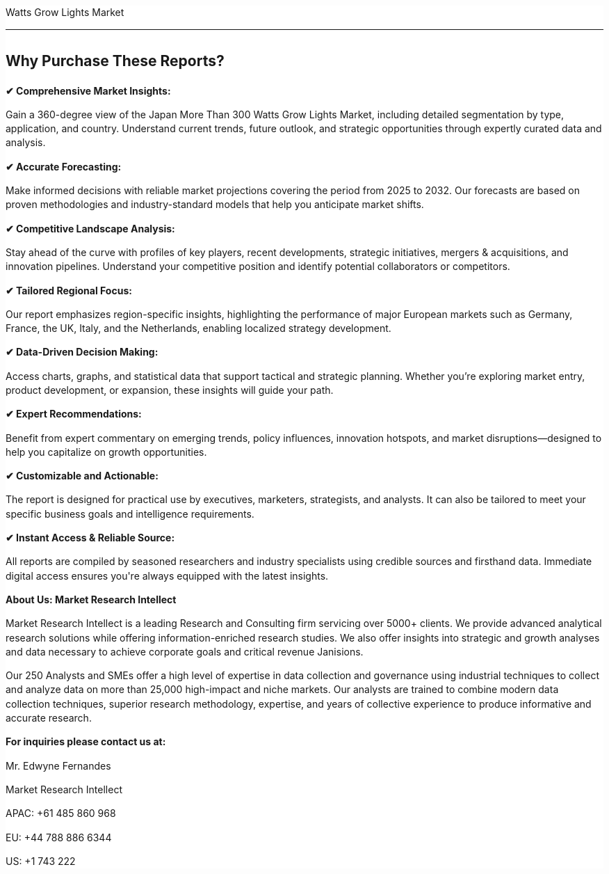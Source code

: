 Watts Grow Lights Market</a></span></p></blockquote><hr /><h2>Why Purchase These Reports?</h2><p><strong>✔ Comprehensive Market Insights:</strong></p><p>Gain a 360-degree view of the Japan More Than 300 Watts Grow Lights Market, including detailed segmentation by type, application, and country. Understand current trends, future outlook, and strategic opportunities through expertly curated data and analysis.</p><p><strong>✔ Accurate Forecasting:</strong></p><p>Make informed decisions with reliable market projections covering the period from 2025 to 2032. Our forecasts are based on proven methodologies and industry-standard models that help you anticipate market shifts.</p><p><strong>✔ Competitive Landscape Analysis:</strong></p><p>Stay ahead of the curve with profiles of key players, recent developments, strategic initiatives, mergers &amp; acquisitions, and innovation pipelines. Understand your competitive position and identify potential collaborators or competitors.</p><p><strong>✔ Tailored Regional Focus:</strong></p><p>Our report emphasizes region-specific insights, highlighting the performance of major European markets such as Germany, France, the UK, Italy, and the Netherlands, enabling localized strategy development.</p><p><strong>✔ Data-Driven Decision Making:</strong></p><p>Access charts, graphs, and statistical data that support tactical and strategic planning. Whether you&rsquo;re exploring market entry, product development, or expansion, these insights will guide your path.</p><p><strong>✔ Expert Recommendations:</strong></p><p>Benefit from expert commentary on emerging trends, policy influences, innovation hotspots, and market disruptions&mdash;designed to help you capitalize on growth opportunities.</p><p><strong>✔ Customizable and Actionable:</strong></p><p>The report is designed for practical use by executives, marketers, strategists, and analysts. It can also be tailored to meet your specific business goals and intelligence requirements.</p><p><strong>✔ Instant Access &amp; Reliable Source:</strong></p><p>All reports are compiled by seasoned researchers and industry specialists using credible sources and firsthand data. Immediate digital access ensures you're always equipped with the latest insights.</p><p><strong><span class="font-[700]">About Us: Market Research Intellect</span></strong></p><p><span class="">Market Research Intellect is a leading Research and Consulting firm servicing over 5000+ clients. We provide advanced analytical research solutions while offering information-enriched research studies.&nbsp;</span>We also offer insights into strategic and growth analyses and data necessary to achieve corporate goals and critical revenue Janisions.</p><p><span class="">Our 250 Analysts and SMEs offer a high level of expertise in data collection and governance using industrial techniques to collect and analyze data on more than 25,000 high-impact and niche markets. Our analysts are trained to combine modern data collection techniques, superior research methodology, expertise, and years of collective experience to produce informative and accurate research.</span></p><p><strong>For inquiries please contact us at:</strong></p><p>Mr. Edwyne Fernandes</p><p>Market Research Intellect</p><p>APAC: +61 485 860 968</p><p>EU: +44 788 886 6344</p><p>US: +1 743 222